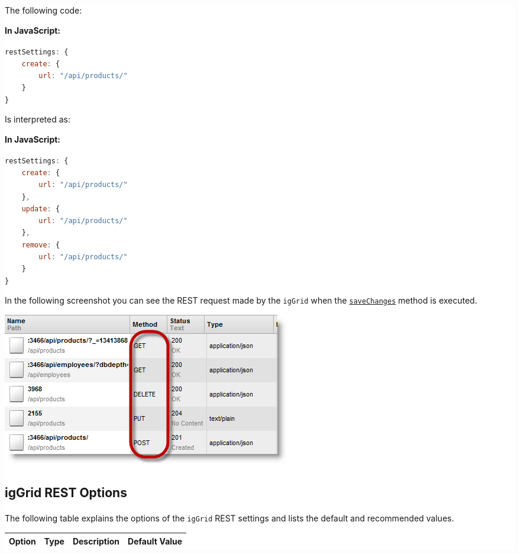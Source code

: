 The following code:

**In JavaScript:**

```js
restSettings: {
    create: {
        url: "/api/products/"
    }
}
```

Is interpreted as:

**In JavaScript:**

```js
restSettings: {
    create: {
        url: "/api/products/"
    },
    update: {
        url: "/api/products/"
    },
    remove: {
        url: "/api/products/"
    }
}
```

In the following screenshot you can see the REST request made by the `igGrid` when the [`saveChanges`](%%jQueryApiUrl%%/ui.iggrid#methods:saveChanges) method is executed.

![](images/igGrid_REST_Support_1.png)


## <a id="properties"></a>igGrid REST Options

The following table explains the options of the `igGrid` REST settings and lists the default and recommended values.

<table class="table table-striped">
	<thead>
		<tr>
            <th>
Option
			</th>
            <th>
Type
			</th>
            <th>
Description
			</th>
            <th>
Default Value